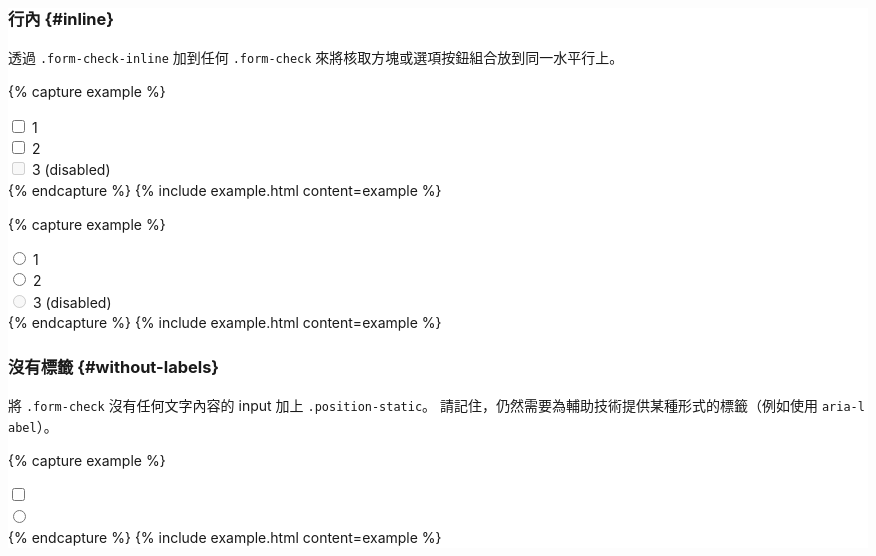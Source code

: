 ### 行內 {#inline}

透過 `.form-check-inline` 加到任何 `.form-check` 來將核取方塊或選項按鈕組合放到同一水平行上。

{% capture example %}
<div class="form-check form-check-inline">
  <input class="form-check-input" type="checkbox" id="inlineCheckbox1" value="option1">
  <label class="form-check-label" for="inlineCheckbox1">1</label>
</div>
<div class="form-check form-check-inline">
  <input class="form-check-input" type="checkbox" id="inlineCheckbox2" value="option2">
  <label class="form-check-label" for="inlineCheckbox2">2</label>
</div>
<div class="form-check form-check-inline">
  <input class="form-check-input" type="checkbox" id="inlineCheckbox3" value="option3" disabled>
  <label class="form-check-label" for="inlineCheckbox3">3 (disabled)</label>
</div>
{% endcapture %}
{% include example.html content=example %}

{% capture example %}
<div class="form-check form-check-inline">
  <input class="form-check-input" type="radio" name="inlineRadioOptions" id="inlineRadio1" value="option1">
  <label class="form-check-label" for="inlineRadio1">1</label>
</div>
<div class="form-check form-check-inline">
  <input class="form-check-input" type="radio" name="inlineRadioOptions" id="inlineRadio2" value="option2">
  <label class="form-check-label" for="inlineRadio2">2</label>
</div>
<div class="form-check form-check-inline">
  <input class="form-check-input" type="radio" name="inlineRadioOptions" id="inlineRadio3" value="option3" disabled>
  <label class="form-check-label" for="inlineRadio3">3 (disabled)</label>
</div>
{% endcapture %}
{% include example.html content=example %}

### 沒有標籤 {#without-labels}

將 `.form-check` 沒有任何文字內容的 input 加上 `.position-static`。 請記住，仍然需要為輔助技術提供某種形式的標籤（例如使用 `aria-label`）。

{% capture example %}
<div class="form-check">
  <input class="form-check-input position-static" type="checkbox" id="blankCheckbox" value="option1" aria-label="...">
</div>
<div class="form-check">
  <input class="form-check-input position-static" type="radio" name="blankRadio" id="blankRadio1" value="option1" aria-label="...">
</div>
{% endcapture %}
{% include example.html content=example %}
